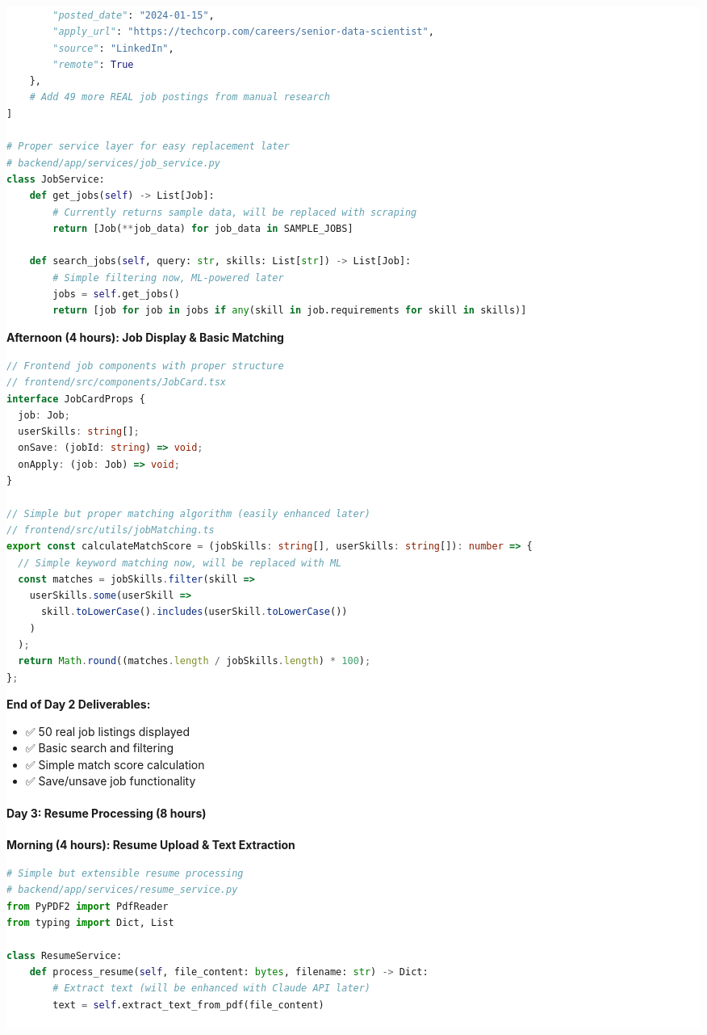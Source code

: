```python
        "posted_date": "2024-01-15",
        "apply_url": "https://techcorp.com/careers/senior-data-scientist",
        "source": "LinkedIn",
        "remote": True
    },
    # Add 49 more REAL job postings from manual research
]

# Proper service layer for easy replacement later
# backend/app/services/job_service.py
class JobService:
    def get_jobs(self) -> List[Job]:
        # Currently returns sample data, will be replaced with scraping
        return [Job(**job_data) for job_data in SAMPLE_JOBS]
    
    def search_jobs(self, query: str, skills: List[str]) -> List[Job]:
        # Simple filtering now, ML-powered later
        jobs = self.get_jobs()
        return [job for job in jobs if any(skill in job.requirements for skill in skills)]
```

**Afternoon (4 hours): Job Display & Basic Matching**
```typescript
// Frontend job components with proper structure
// frontend/src/components/JobCard.tsx
interface JobCardProps {
  job: Job;
  userSkills: string[];
  onSave: (jobId: string) => void;
  onApply: (job: Job) => void;
}

// Simple but proper matching algorithm (easily enhanced later)
// frontend/src/utils/jobMatching.ts
export const calculateMatchScore = (jobSkills: string[], userSkills: string[]): number => {
  // Simple keyword matching now, will be replaced with ML
  const matches = jobSkills.filter(skill => 
    userSkills.some(userSkill => 
      skill.toLowerCase().includes(userSkill.toLowerCase())
    )
  );
  return Math.round((matches.length / jobSkills.length) * 100);
};
```

**End of Day 2 Deliverables:**
- ✅ 50 real job listings displayed
- ✅ Basic search and filtering
- ✅ Simple match score calculation
- ✅ Save/unsave job functionality

#### Day 3: Resume Processing (8 hours)
**Morning (4 hours): Resume Upload & Text Extraction**
```python
# Simple but extensible resume processing
# backend/app/services/resume_service.py
from PyPDF2 import PdfReader
from typing import Dict, List

class ResumeService:
    def process_resume(self, file_content: bytes, filename: str) -> Dict:
        # Extract text (will be enhanced with Claude API later)
        text = self.extract_text_from_pdf(file_content)
        
```
